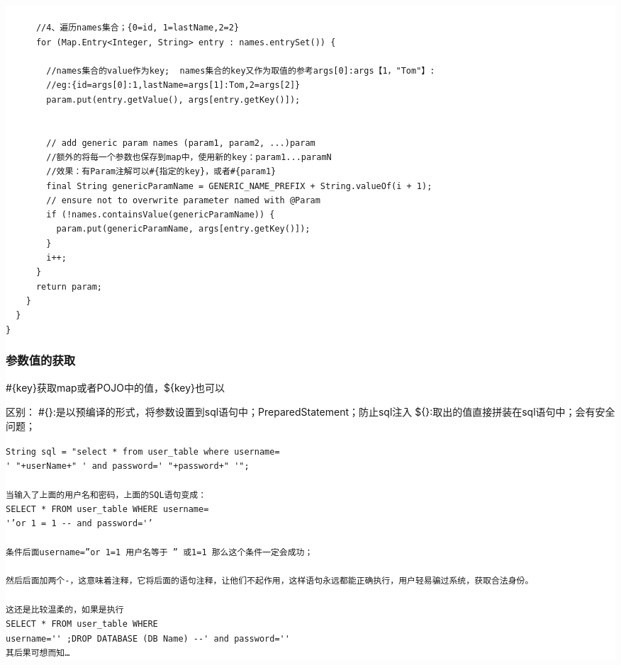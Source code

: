 ```
      
      //4、遍历names集合；{0=id, 1=lastName,2=2}
      for (Map.Entry<Integer, String> entry : names.entrySet()) {
      
      	//names集合的value作为key;  names集合的key又作为取值的参考args[0]:args【1，"Tom"】:
      	//eg:{id=args[0]:1,lastName=args[1]:Tom,2=args[2]}
        param.put(entry.getValue(), args[entry.getKey()]);
        
        
        // add generic param names (param1, param2, ...)param
        //额外的将每一个参数也保存到map中，使用新的key：param1...paramN
        //效果：有Param注解可以#{指定的key}，或者#{param1}
        final String genericParamName = GENERIC_NAME_PREFIX + String.valueOf(i + 1);
        // ensure not to overwrite parameter named with @Param
        if (!names.containsValue(genericParamName)) {
          param.put(genericParamName, args[entry.getKey()]);
        }
        i++;
      }
      return param;
    }
  }
}
```



### 参数值的获取

#{key}获取map或者POJO中的值，\${key}也可以

区别：
	#{}:是以预编译的形式，将参数设置到sql语句中；PreparedStatement；防止sql注入
	${}:取出的值直接拼装在sql语句中；会有安全问题；

```
String sql = "select * from user_table where username=
' "+userName+" ' and password=' "+password+" '";

当输入了上面的用户名和密码，上面的SQL语句变成：
SELECT * FROM user_table WHERE username=
'’or 1 = 1 -- and password='’

条件后面username=”or 1=1 用户名等于 ” 或1=1 那么这个条件一定会成功；

然后后面加两个-，这意味着注释，它将后面的语句注释，让他们不起作用，这样语句永远都能正确执行，用户轻易骗过系统，获取合法身份。

这还是比较温柔的，如果是执行
SELECT * FROM user_table WHERE
username='' ;DROP DATABASE (DB Name) --' and password=''
其后果可想而知…
```
